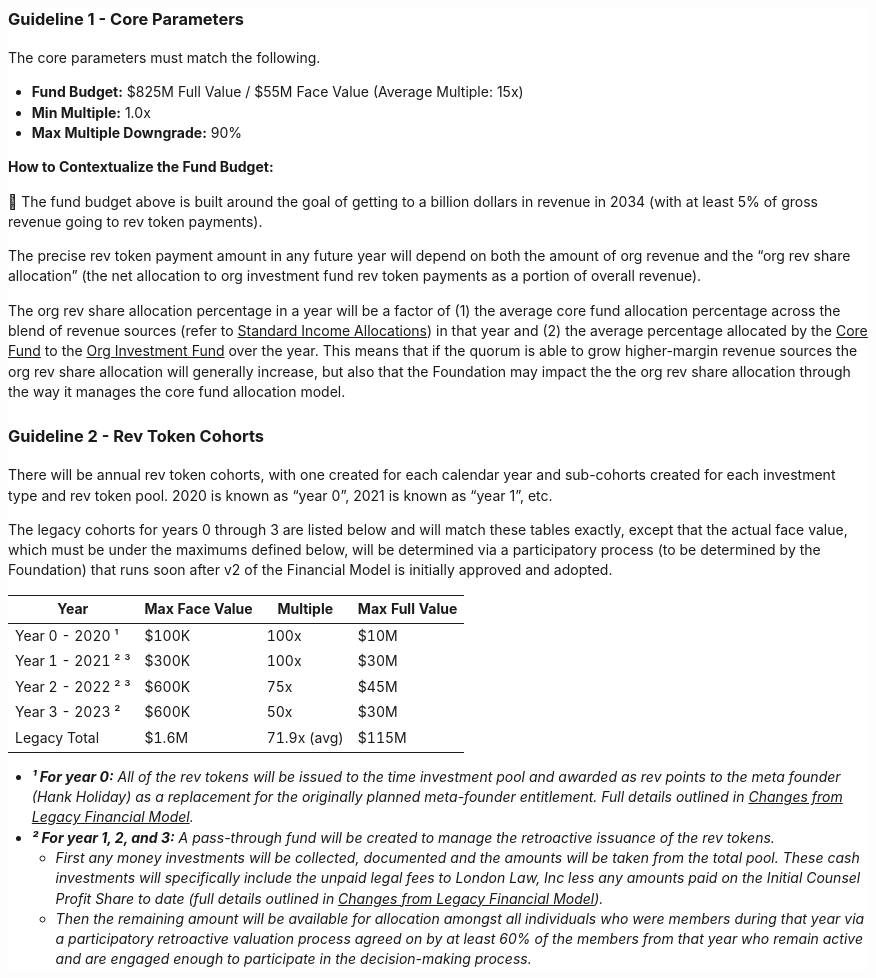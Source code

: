 ### Guideline 1 - Core Parameters

The core parameters must match the following.

- **Fund Budget:** $825M Full Value / $55M Face Value (Average Multiple: 15x)
- **Min Multiple:** 1.0x
- **Max Multiple Downgrade:** 90%

**How to Contextualize the Fund Budget:**

<aside>
🏦 The fund budget above is built around the goal of getting to a billion dollars in revenue in 2034 (with at least 5% of gross revenue going to rev token payments).

</aside>

The precise rev token payment amount in any future year will depend on both the amount of org revenue and the “org rev share allocation” (the net allocation to org investment fund rev token payments as a portion of overall revenue).

The org rev share allocation percentage in a year will be a factor of (1) the average core fund allocation percentage across the blend of revenue sources (refer to [Standard Income Allocations](https://www.notion.so/Standard-Income-Allocations-872f5b51c17f4fb49de605fff8295bc3?pvs=21)) in that year and (2) the average percentage allocated by the [Core Fund](https://www.notion.so/Core-Fund-8ddc3c62d7564a479a296033aad69546?pvs=21) to the [Org Investment Fund](https://www.notion.so/Org-Investment-Fund-88a9b86e5ab64e85b33ed046cd2716b2?pvs=21) over the year. This means that if the quorum is able to grow higher-margin revenue sources the org rev share allocation will generally increase, but also that the Foundation may impact the the org rev share allocation through the way it manages the core fund allocation model.

### Guideline 2 - Rev Token Cohorts

There will be annual rev token cohorts, with one created for each calendar year and sub-cohorts created for each investment type and rev token pool. 2020 is known as “year 0”, 2021 is known as “year 1”, etc.

The legacy cohorts for years 0 through 3 are listed below and will match these tables exactly, except that the actual face value, which must be under the maximums defined below, will be determined via a participatory process (to be determined by the Foundation) that runs soon after v2 of the Financial Model is initially approved and adopted. 

| Year | Max Face Value | Multiple | Max Full Value |
| --- | --- | --- | --- |
| Year 0 - 2020 ¹ | $100K | 100x | $10M |
| Year 1 - 2021 ² ³ | $300K | 100x | $30M |
| Year 2 - 2022 ² ³ | $600K | 75x | $45M |
| Year 3 - 2023 ² | $600K | 50x | $30M |
| Legacy Total | $1.6M | 71.9x (avg) | $115M |
- ***¹ For year 0:** All of the rev tokens will be issued to the time investment pool and awarded as rev points to the meta founder (Hank Holiday) as a replacement for the originally planned meta-founder entitlement. Full details outlined in [Changes from Legacy Financial Model](https://www.notion.so/Changes-from-Legacy-Financial-Model-7e3717565252402db2d488367d5c0b83?pvs=21).*
- ***² For year 1, 2, and 3:** A pass-through fund will be created to manage the retroactive issuance of the rev tokens.*
    - *First any money investments will be collected, documented and the amounts will be taken from the total pool. These cash investments will specifically include the unpaid legal fees to London Law, Inc less any amounts paid on the Initial Counsel Profit Share to date (full details outlined in [Changes from Legacy Financial Model](https://www.notion.so/Changes-from-Legacy-Financial-Model-7e3717565252402db2d488367d5c0b83?pvs=21)).*
    - *Then the remaining amount will be available for allocation amongst all individuals who were members during that year via a participatory retroactive valuation process agreed on by at least 60% of the members from that year who remain active and are engaged enough to participate in the decision-making process.*